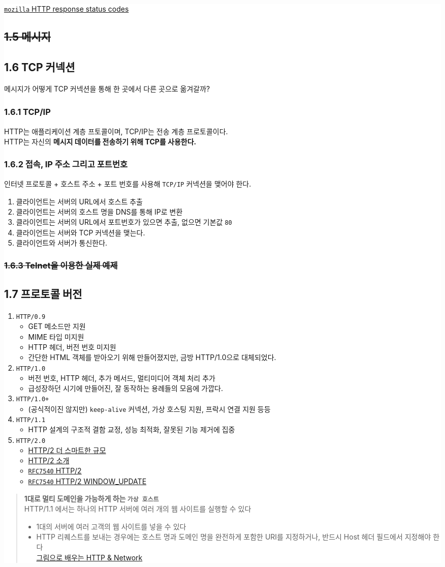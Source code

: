 [`mozilla` HTTP response status codes](https://developer.mozilla.org/en-US/docs/Web/HTTP/Status)

## ~~1.5 메시지~~

## 1.6 TCP 커넥션

메시지가 어떻게 TCP 커넥션을 통해 한 곳에서 다른 곳으로 옮겨갈까?  

### 1.6.1 TCP/IP

HTTP는 애플리케이션 계층 프토콜이며, TCP/IP는 전송 계층 프로토콜이다.    
HTTP는 자신의 **메시지 데이터를 전송하기 위해 TCP를 사용한다.**  

### 1.6.2 접속, IP 주소 그리고 포트번호

인터넷 프로토콜 + 호스트 주소 + 포트 번호를 사용해 `TCP/IP` 커넥션을 맺어야 한다.  
  
1. 클라이언트는 서버의 URL에서 호스트 추출
2. 클라이언트는 서버의 호스트 명을 DNS를 통해 IP로 변환
3. 클라이언트는 서버의 URL에서 포트번호가 있으면 추출, 없으면 기본값 `80`
4. 클라이언트는 서버와 TCP 커넥션을 맺는다.
5. 클라이언트와 서버가 통신한다.

### ~~1.6.3 Telnet을 이용한 실제 예제~~

## 1.7 프로토콜 버전

1. `HTTP/0.9`
   - GET 메소드만 지원
   - MIME 타입 미지원
   - HTTP 헤더, 버전 번호 미지원
   - 간단한 HTML 객체를 받아오기 위해 만들어졌지만, 금방 HTTP/1.0으로 대체되었다.
2. `HTTP/1.0`
   - 버전 번호, HTTP 헤더, 추가 메서드, 멀티미디어 객체 처리 추가
   - 급성장하던 시기에 만들어진, 잘 동작하는 용례들의 모음에 가깝다.
3. `HTTP/1.0+`
   - (공식적이진 않지만) `keep-alive` 커넥션, 가상 호스팅 지원, 프락시 연결 지원 등등
4. `HTTP/1.1`
   - HTTP 설계의 구조적 결함 교정, 성능 최적화, 잘못된 기능 제거에 집중
5. `HTTP/2.0`
   - [HTTP/2 더 스마트한 규모](https://www.cncf.io/blog/2018/07/03/http-2-smarter-at-scale/)
   - [HTTP/2 소개](https://web.dev/performance-http2/)
   - [`RFC7540` HTTP/2](https://httpwg.org/specs/rfc7540.html#top)
   - [`RFC7540` HTTP/2 WINDOW_UPDATE](https://httpwg.org/specs/rfc7540.html#WINDOW_UPDATE)

  
> **1대로 멀티 도메인을 가능하게 하는 `가상 호스트`**  
> HTTP/1.1 에서는 하나의 HTTP 서버에 여러 개의 웹 사이트를 실행할 수 있다  
> - 1대의 서버에 여러 고객의 웹 사이트를 넣을 수 있다
> - HTTP 리퀘스트를 보내는 경우에는 호스트 명과 도메인 명을 완전하게 포함한 URI를 지정하거나, 반드시 Host 헤더 필드에서 지정해야 한다  
> [그림으로 배우는 HTTP & Network](http://www.yes24.com/Product/Goods/15894097)
